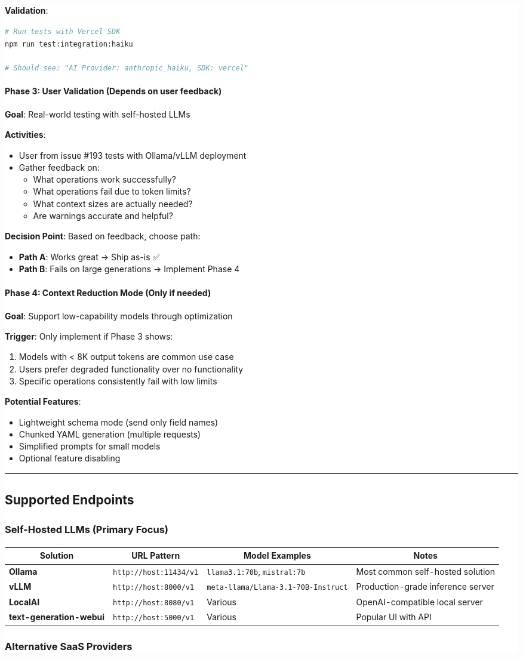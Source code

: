 **Validation**:
```bash
# Run tests with Vercel SDK
npm run test:integration:haiku

# Should see: "AI Provider: anthropic_haiku, SDK: vercel"
```

#### Phase 3: User Validation (Depends on user feedback)
**Goal**: Real-world testing with self-hosted LLMs

**Activities**:
- User from issue #193 tests with Ollama/vLLM deployment
- Gather feedback on:
  - What operations work successfully?
  - What operations fail due to token limits?
  - What context sizes are actually needed?
  - Are warnings accurate and helpful?

**Decision Point**: Based on feedback, choose path:
- **Path A**: Works great → Ship as-is ✅
- **Path B**: Fails on large generations → Implement Phase 4

#### Phase 4: Context Reduction Mode (Only if needed)
**Goal**: Support low-capability models through optimization

**Trigger**: Only implement if Phase 3 shows:
1. Models with < 8K output tokens are common use case
2. Users prefer degraded functionality over no functionality
3. Specific operations consistently fail with low limits

**Potential Features**:
- Lightweight schema mode (send only field names)
- Chunked YAML generation (multiple requests)
- Simplified prompts for small models
- Optional feature disabling

---

## Supported Endpoints

### Self-Hosted LLMs (Primary Focus)

| Solution | URL Pattern | Model Examples | Notes |
|----------|-------------|----------------|-------|
| **Ollama** | `http://host:11434/v1` | `llama3.1:70b`, `mistral:7b` | Most common self-hosted solution |
| **vLLM** | `http://host:8000/v1` | `meta-llama/Llama-3.1-70B-Instruct` | Production-grade inference server |
| **LocalAI** | `http://host:8080/v1` | Various | OpenAI-compatible local server |
| **text-generation-webui** | `http://host:5000/v1` | Various | Popular UI with API |

### Alternative SaaS Providers
